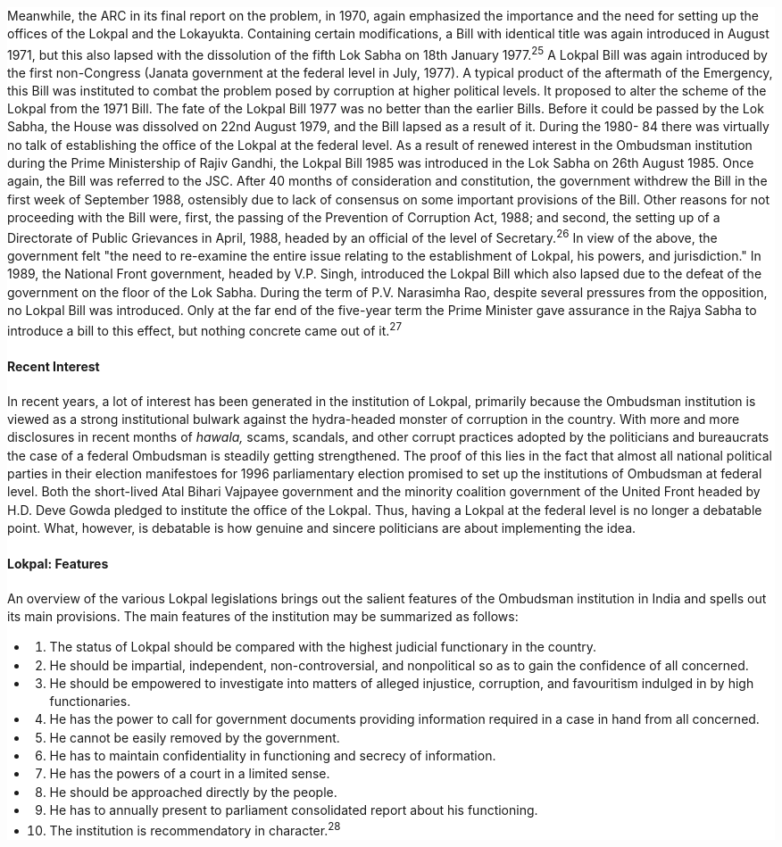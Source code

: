 Meanwhile, the ARC in its final report on the problem, in 1970, again emphasized the importance and the need for setting up the offices of the Lokpal and the Lokayukta. Containing certain modifications, a Bill with identical title was again introduced in August 1971, but this also lapsed with the dissolution of the fifth Lok Sabha on 18th January 1977.<sup>25</sup> A Lokpal Bill was again introduced by the first non-Congress (Janata government at the federal level in July, 1977). A typical product of the aftermath of the Emergency, this Bill was instituted to combat the problem posed by corruption at higher political levels. It proposed to alter the scheme of the Lokpal from the 1971 Bill. The fate of the Lokpal Bill 1977 was no better than the earlier Bills. Before it could be passed by the Lok Sabha, the House was dissolved on 22nd August 1979, and the Bill lapsed as a result of it. During the 1980- 84 there was virtually no talk of establishing the office of the Lokpal at the federal level. As a result of renewed interest in the Ombudsman institution during the Prime Ministership of Rajiv Gandhi, the Lokpal Bill 1985 was introduced in the Lok Sabha on 26th August 1985. Once again, the Bill was referred to the JSC. After 40 months of consideration and constitution, the government withdrew the Bill in the first week of September 1988, ostensibly due to lack of consensus on some important provisions of the Bill. Other reasons for not proceeding with the Bill were, first, the passing of the Prevention of Corruption Act, 1988; and second, the setting up of a Directorate of Public Grievances in April, 1988, headed by an official of the level of Secretary.<sup>26</sup> In view of the above, the government felt "the need to re-examine the entire issue relating to the establishment of Lokpal, his powers, and jurisdiction." In 1989, the National Front government, headed by V.P. Singh, introduced the Lokpal Bill which also lapsed due to the defeat of the government on the floor of the Lok Sabha. During the term of P.V. Narasimha Rao, despite several pressures from the opposition, no Lokpal Bill was introduced. Only at the far end of the five-year term the Prime Minister gave assurance in the Rajya Sabha to introduce a bill to this effect, but nothing concrete came out of it.<sup>27</sup>

#### **Recent Interest**

In recent years, a lot of interest has been generated in the institution of Lokpal, primarily because the Ombudsman institution is viewed as a strong institutional bulwark against the hydra-headed monster of corruption in the country. With more and more disclosures in recent months of *hawala,* scams, scandals, and other corrupt practices adopted by the politicians and bureaucrats the case of a federal Ombudsman is steadily getting strengthened. The proof of this lies in the fact that almost all national political parties in their election manifestoes for 1996 parliamentary election promised to set up the institutions of Ombudsman at federal level. Both the short-lived Atal Bihari Vajpayee government and the minority coalition government of the United Front headed by H.D. Deve Gowda pledged to institute the office of the Lokpal. Thus, having a Lokpal at the federal level is no longer a debatable point. What, however, is debatable is how genuine and sincere politicians are about implementing the idea.

#### **Lokpal: Features**

An overview of the various Lokpal legislations brings out the salient features of the Ombudsman institution in India and spells out its main provisions. The main features of the institution may be summarized as follows:

- 1. The status of Lokpal should be compared with the highest judicial functionary in the country.
- 2. He should be impartial, independent, non-controversial, and nonpolitical so as to gain the confidence of all concerned.
- 3. He should be empowered to investigate into matters of alleged injustice, corruption, and favouritism indulged in by high functionaries.
- 4. He has the power to call for government documents providing information required in a case in hand from all concerned.
- 5. He cannot be easily removed by the government.
- 6. He has to maintain confidentiality in functioning and secrecy of information.
- 7. He has the powers of a court in a limited sense.
- 8. He should be approached directly by the people.
- 9. He has to annually present to parliament consolidated report about his functioning.
- 10. The institution is recommendatory in character.<sup>28</sup>

